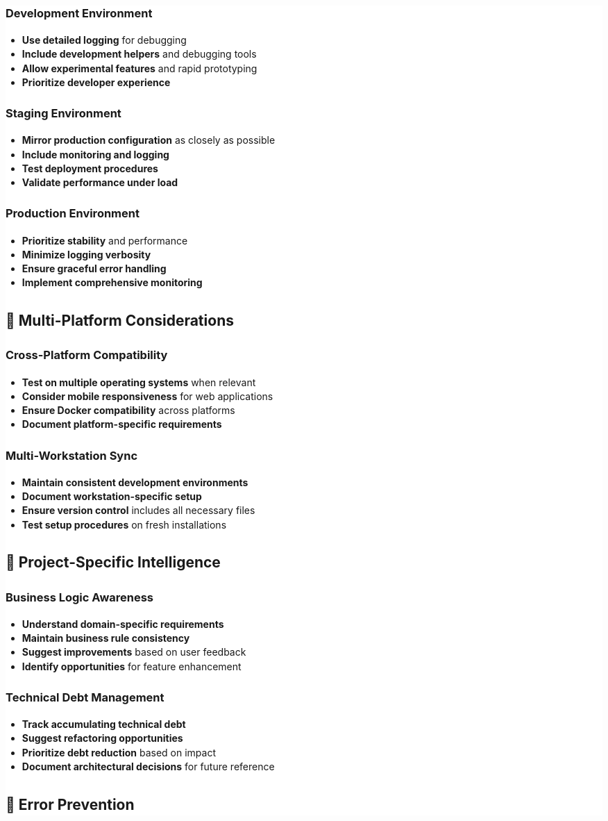 ### Development Environment
- **Use detailed logging** for debugging
- **Include development helpers** and debugging tools
- **Allow experimental features** and rapid prototyping
- **Prioritize developer experience**

### Staging Environment
- **Mirror production configuration** as closely as possible
- **Include monitoring and logging**
- **Test deployment procedures**
- **Validate performance under load**

### Production Environment
- **Prioritize stability** and performance
- **Minimize logging verbosity**
- **Ensure graceful error handling**
- **Implement comprehensive monitoring**

## 📱 Multi-Platform Considerations

### Cross-Platform Compatibility
- **Test on multiple operating systems** when relevant
- **Consider mobile responsiveness** for web applications
- **Ensure Docker compatibility** across platforms
- **Document platform-specific requirements**

### Multi-Workstation Sync
- **Maintain consistent development environments**
- **Document workstation-specific setup**
- **Ensure version control** includes all necessary files
- **Test setup procedures** on fresh installations

## 🎯 Project-Specific Intelligence

### Business Logic Awareness
- **Understand domain-specific requirements**
- **Maintain business rule consistency**
- **Suggest improvements** based on user feedback
- **Identify opportunities** for feature enhancement

### Technical Debt Management
- **Track accumulating technical debt**
- **Suggest refactoring opportunities**
- **Prioritize debt reduction** based on impact
- **Document architectural decisions** for future reference

## 🚨 Error Prevention
